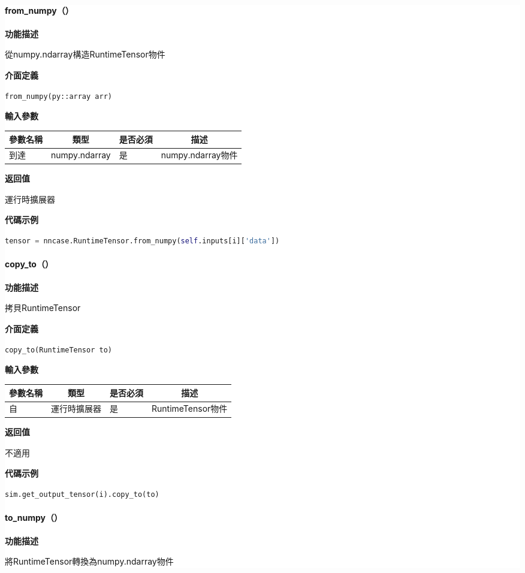 #### from_numpy（）

**功能描述**

從numpy.ndarray構造RuntimeTensor物件

**介面定義**

```python
from_numpy(py::array arr)
```

**輸入參數**

| 參數名稱 | 類型          | 是否必須 | 描述              |
| -------- | ------------- | -------- | ----------------- |
| 到達      | numpy.ndarray | 是       | numpy.ndarray物件 |

**返回值**

運行時擴展器

**代碼示例**

```python
tensor = nncase.RuntimeTensor.from_numpy(self.inputs[i]['data'])
```

#### copy_to（）

**功能描述**

拷貝RuntimeTensor

**介面定義**

```python
copy_to(RuntimeTensor to)
```

**輸入參數**

| 參數名稱 | 類型          | 是否必須 | 描述              |
| -------- | ------------- | -------- | ----------------- |
| 自       | 運行時擴展器 | 是       | RuntimeTensor物件 |

**返回值**

不適用

**代碼示例**

```python
sim.get_output_tensor(i).copy_to(to)
```

#### to_numpy（）

**功能描述**

將RuntimeTensor轉換為numpy.ndarray物件
